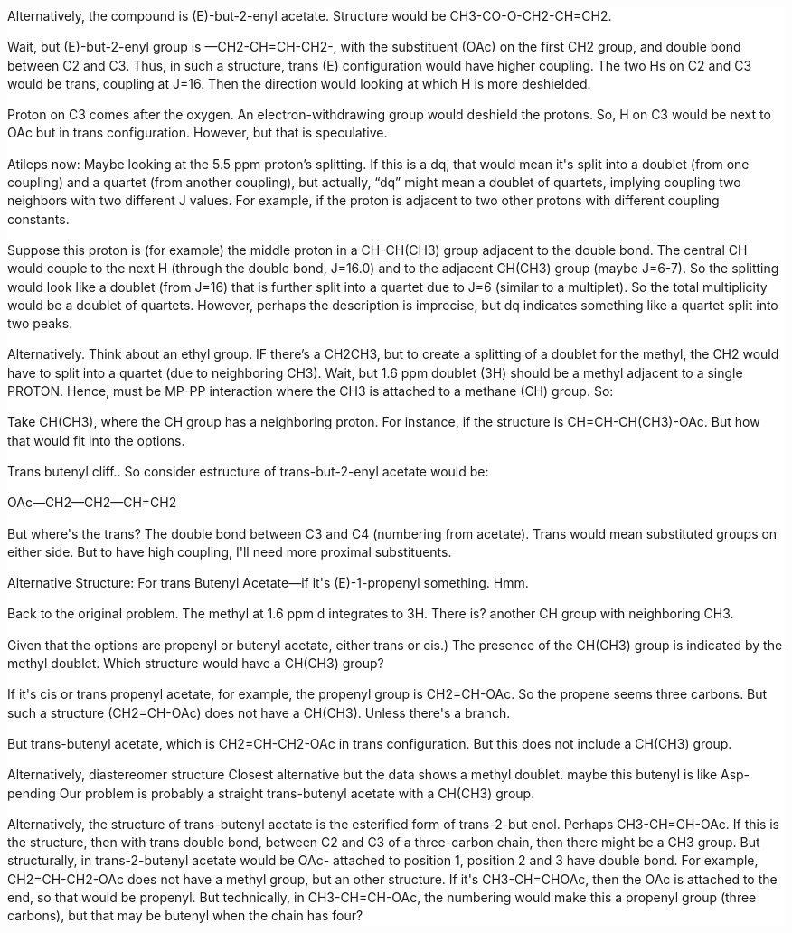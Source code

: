 Alternatively, the compound is (E)-but-2-enyl acetate. Structure would be CH3-CO-O-CH2-CH=CH2.

Wait, but (E)-but-2-enyl group is —CH2-CH=CH-CH2-, with the substituent (OAc) on the first CH2 group, and double bond between C2 and C3. Thus, in such a structure, trans (E) configuration would have higher coupling. The two Hs on C2 and C3 would be trans, coupling at J=16. Then the direction would looking at which H is more deshielded.

Proton on C3 comes after the oxygen. An electron-withdrawing group would deshield the protons. So, H on C3 would be next to OAc but in trans configuration. However, but that is speculative.

Atileps now: Maybe looking at the 5.5 ppm proton’s splitting. If this is a dq, that would mean it's split into a doublet (from one coupling) and a quartet (from another coupling), but actually, “dq” might mean a doublet of quartets, implying coupling two neighbors with two different J values. For example, if the proton is adjacent to two other protons with different coupling constants.

Suppose this proton is (for example) the middle proton in a CH-CH(CH3) group adjacent to the double bond. The central CH would couple to the next H (through the double bond, J=16.0) and to the adjacent CH(CH3) group (maybe J=6-7). So the splitting would look like a doublet (from J=16) that is further split into a quartet due to J=6 (similar to a multiplet). So the total multiplicity would be a doublet of quartets. However, perhaps the description is imprecise, but dq indicates something like a quartet split into two peaks.

Alternatively. Think about an ethyl group. IF there’s a CH2CH3, but to create a splitting of a doublet for the methyl, the CH2 would have to split into a quartet (due to neighboring CH3). Wait, but 1.6 ppm doublet (3H) should be a methyl adjacent to a single PROTON. Hence, must be MP-PP interaction where the CH3 is attached to a methane (CH) group. So:

Take CH(CH3), where the CH group has a neighboring proton. For instance, if the structure is CH=CH-CH(CH3)-OAc. But how that would fit into the options.

Trans butenyl cliff.. So consider estructure of trans-but-2-enyl acetate would be:

OAc—CH2—CH2—CH=CH2

But where's the trans? The double bond between C3 and C4 (numbering from acetate). Trans would mean substituted groups on either side. But to have high coupling, I'll need more proximal substituents.

Alternative Structure: For trans Butenyl Acetate—if it's (E)-1-propenyl something. Hmm.

Back to the original problem. The methyl at 1.6 ppm d integrates to 3H. There is? another CH group with neighboring CH3. 

Given that the options are propenyl or butenyl acetate, either trans or cis.) The presence of the CH(CH3) group is indicated by the methyl doublet. Which structure would have a CH(CH3) group?

If it's cis or trans propenyl acetate, for example, the propenyl group is CH2=CH-OAc. So the propene seems three carbons. But such a structure (CH2=CH-OAc) does not have a CH(CH3). Unless there's a branch.

But trans-butenyl acetate, which is CH2=CH-CH2-OAc in trans configuration. But this does not include a CH(CH3) group.

Alternatively, diastereomer structure Closest alternative but the data shows a methyl doublet. maybe this butenyl is like Asp-pending Our problem is probably a straight  trans-butenyl acetate with a CH(CH3) group.

Alternatively, the structure of trans-butenyl acetate is the esterified form of trans-2-but enol. Perhaps CH3-CH=CH-OAc. If this is the structure, then with trans double bond, between C2 and C3 of a three-carbon chain, then there might be a CH3 group. But structurally, in trans-2-butenyl acetate would be OAc- attached to position 1, position 2 and 3 have double bond. For example, CH2=CH-CH2-OAc does not have a methyl group, but an other structure. If it's CH3-CH=CHOAc, then the OAc is attached to the end, so that would be propenyl. But technically, in CH3-CH=CH-OAc, the numbering would make this a propenyl group (three carbons), but that may be butenyl when the chain has four?
